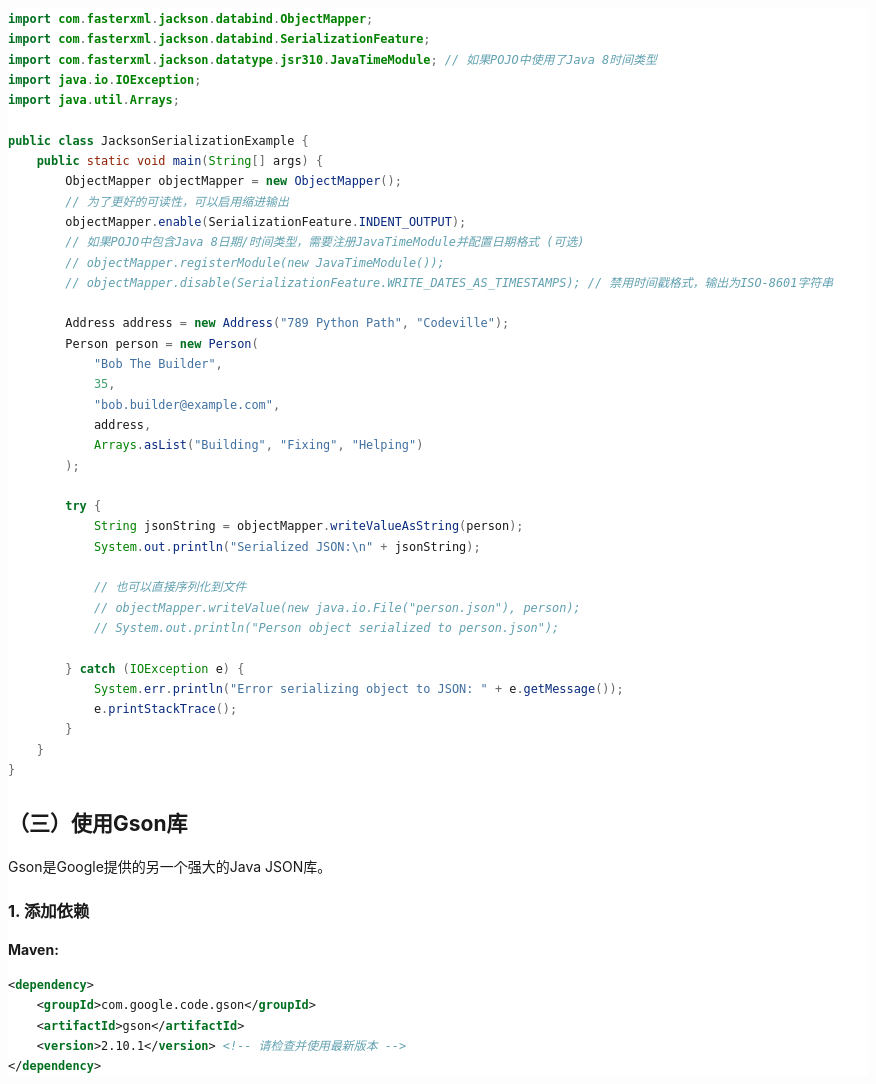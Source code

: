 ```java
import com.fasterxml.jackson.databind.ObjectMapper;
import com.fasterxml.jackson.databind.SerializationFeature;
import com.fasterxml.jackson.datatype.jsr310.JavaTimeModule; // 如果POJO中使用了Java 8时间类型
import java.io.IOException;
import java.util.Arrays;

public class JacksonSerializationExample {
    public static void main(String[] args) {
        ObjectMapper objectMapper = new ObjectMapper();
        // 为了更好的可读性，可以启用缩进输出
        objectMapper.enable(SerializationFeature.INDENT_OUTPUT);
        // 如果POJO中包含Java 8日期/时间类型，需要注册JavaTimeModule并配置日期格式 (可选)
        // objectMapper.registerModule(new JavaTimeModule());
        // objectMapper.disable(SerializationFeature.WRITE_DATES_AS_TIMESTAMPS); // 禁用时间戳格式，输出为ISO-8601字符串

        Address address = new Address("789 Python Path", "Codeville");
        Person person = new Person(
            "Bob The Builder",
            35,
            "bob.builder@example.com",
            address,
            Arrays.asList("Building", "Fixing", "Helping")
        );

        try {
            String jsonString = objectMapper.writeValueAsString(person);
            System.out.println("Serialized JSON:\n" + jsonString);

            // 也可以直接序列化到文件
            // objectMapper.writeValue(new java.io.File("person.json"), person);
            // System.out.println("Person object serialized to person.json");

        } catch (IOException e) {
            System.err.println("Error serializing object to JSON: " + e.getMessage());
            e.printStackTrace();
        }
    }
}
```

## （三）使用Gson库

Gson是Google提供的另一个强大的Java JSON库。

### 1. 添加依赖

**Maven:**
```xml
<dependency>
    <groupId>com.google.code.gson</groupId>
    <artifactId>gson</artifactId>
    <version>2.10.1</version> <!-- 请检查并使用最新版本 -->
</dependency>
```
